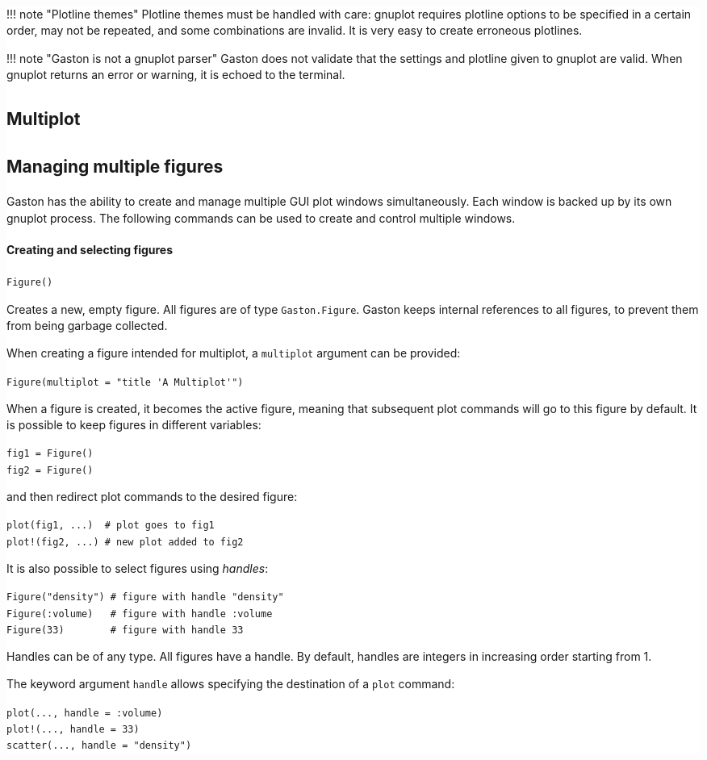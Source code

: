 !!! note "Plotline themes"
    Plotline themes must be handled with care: gnuplot requires plotline options
    to be specified in a certain order, may not be repeated, and some combinations are invalid.
    It is very easy to create erroneous plotlines.

!!! note "Gaston is not a gnuplot parser"
    Gaston does not validate that the settings and plotline given to gnuplot are valid. When
    gnuplot returns an error or warning, it is echoed to the terminal.

## Multiplot



## Managing multiple figures

Gaston has the ability to create and manage multiple GUI plot windows simultaneously. Each window
is backed up by its own gnuplot process. The following commands can be used to create and control
multiple windows.

#### Creating and selecting figures

```
Figure()
```
Creates a new, empty figure. All figures are of type `Gaston.Figure`. Gaston keeps internal
references to all figures, to prevent them from being garbage collected.

When creating a figure intended for multiplot, a `multiplot` argument can be provided:
```
Figure(multiplot = "title 'A Multiplot'")
```

When a figure is created, it becomes the active figure, meaning that subsequent plot
commands will go to this figure by default. It is possible to keep figures in different variables:
```
fig1 = Figure()
fig2 = Figure()
```
and then redirect plot commands to the desired figure:
```
plot(fig1, ...)  # plot goes to fig1
plot!(fig2, ...) # new plot added to fig2
```
It is also possible to select figures using _handles_:
```
Figure("density") # figure with handle "density"
Figure(:volume)   # figure with handle :volume
Figure(33)        # figure with handle 33
```
Handles can be of any type. All figures have a handle. By default, handles are
integers in increasing order starting from 1.

The keyword argument `handle` allows specifying the destination of a `plot` command:
```
plot(..., handle = :volume)
plot!(..., handle = 33)
scatter(..., handle = "density")
```
